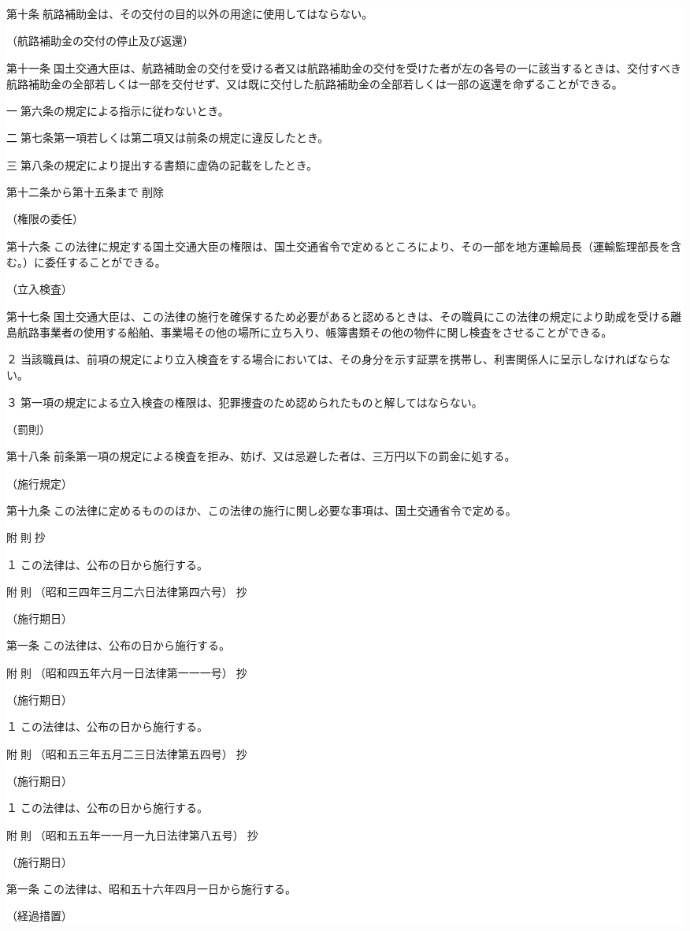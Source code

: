 第十条 航路補助金は、その交付の目的以外の用途に使用してはならない。

（航路補助金の交付の停止及び返還）

第十一条 国土交通大臣は、航路補助金の交付を受ける者又は航路補助金の交付を受けた者が左の各号の一に該当するときは、交付すべき航路補助金の全部若しくは一部を交付せず、又は既に交付した航路補助金の全部若しくは一部の返還を命ずることができる。

一 第六条の規定による指示に従わないとき。

二 第七条第一項若しくは第二項又は前条の規定に違反したとき。

三 第八条の規定により提出する書類に虚偽の記載をしたとき。

第十二条から第十五条まで 削除

（権限の委任）

第十六条 この法律に規定する国土交通大臣の権限は、国土交通省令で定めるところにより、その一部を地方運輸局長（運輸監理部長を含む。）に委任することができる。

（立入検査）

第十七条 国土交通大臣は、この法律の施行を確保するため必要があると認めるときは、その職員にこの法律の規定により助成を受ける離島航路事業者の使用する船舶、事業場その他の場所に立ち入り、帳簿書類その他の物件に関し検査をさせることができる。

２ 当該職員は、前項の規定により立入検査をする場合においては、その身分を示す証票を携帯し、利害関係人に呈示しなければならない。

３ 第一項の規定による立入検査の権限は、犯罪捜査のため認められたものと解してはならない。

（罰則）

第十八条 前条第一項の規定による検査を拒み、妨げ、又は忌避した者は、三万円以下の罰金に処する。

（施行規定）

第十九条 この法律に定めるもののほか、この法律の施行に関し必要な事項は、国土交通省令で定める。

附 則 抄

１ この法律は、公布の日から施行する。

附 則 （昭和三四年三月二六日法律第四六号） 抄

（施行期日）

第一条 この法律は、公布の日から施行する。

附 則 （昭和四五年六月一日法律第一一一号） 抄

（施行期日）

１ この法律は、公布の日から施行する。

附 則 （昭和五三年五月二三日法律第五四号） 抄

（施行期日）

１ この法律は、公布の日から施行する。

附 則 （昭和五五年一一月一九日法律第八五号） 抄

（施行期日）

第一条 この法律は、昭和五十六年四月一日から施行する。

（経過措置）
